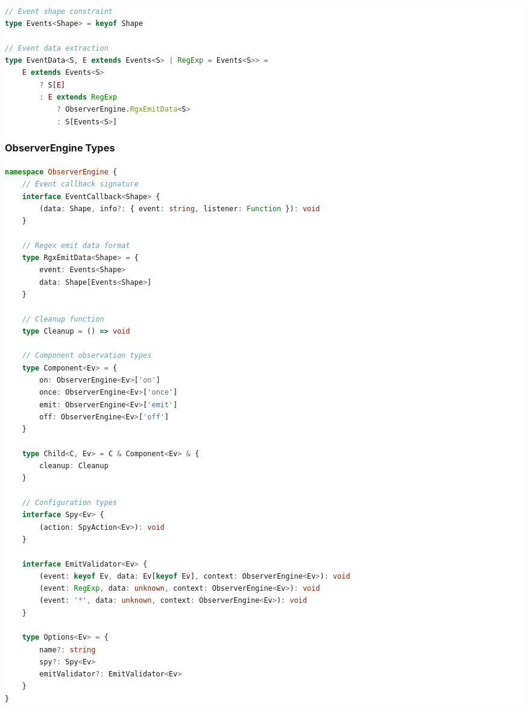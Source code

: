```typescript
// Event shape constraint
type Events<Shape> = keyof Shape

// Event data extraction
type EventData<S, E extends Events<S> | RegExp = Events<S>> =
    E extends Events<S>
        ? S[E]
        : E extends RegExp
            ? ObserverEngine.RgxEmitData<S>
            : S[Events<S>]
```

### ObserverEngine Types

```typescript
namespace ObserverEngine {
    // Event callback signature
    interface EventCallback<Shape> {
        (data: Shape, info?: { event: string, listener: Function }): void
    }

    // Regex emit data format
    type RgxEmitData<Shape> = {
        event: Events<Shape>
        data: Shape[Events<Shape>]
    }

    // Cleanup function
    type Cleanup = () => void

    // Component observation types
    type Component<Ev> = {
        on: ObserverEngine<Ev>['on']
        once: ObserverEngine<Ev>['once']
        emit: ObserverEngine<Ev>['emit']
        off: ObserverEngine<Ev>['off']
    }

    type Child<C, Ev> = C & Component<Ev> & {
        cleanup: Cleanup
    }

    // Configuration types
    interface Spy<Ev> {
        (action: SpyAction<Ev>): void
    }

    interface EmitValidator<Ev> {
        (event: keyof Ev, data: Ev[keyof Ev], context: ObserverEngine<Ev>): void
        (event: RegExp, data: unknown, context: ObserverEngine<Ev>): void
        (event: '*', data: unknown, context: ObserverEngine<Ev>): void
    }

    type Options<Ev> = {
        name?: string
        spy?: Spy<Ev>
        emitValidator?: EmitValidator<Ev>
    }
}
```
